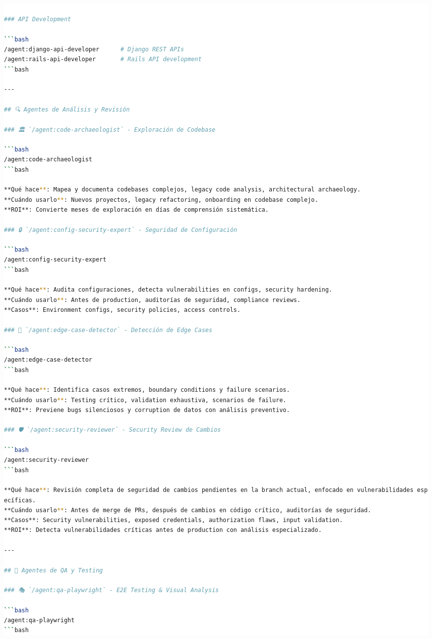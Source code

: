 ```bash

### API Development

```bash
/agent:django-api-developer      # Django REST APIs
/agent:rails-api-developer       # Rails API development
```bash

---

## 🔍 Agentes de Análisis y Revisión

### 🏛️ `/agent:code-archaeologist` - Exploración de Codebase

```bash
/agent:code-archaeologist
```bash

**Qué hace**: Mapea y documenta codebases complejos, legacy code analysis, architectural archaeology.
**Cuándo usarlo**: Nuevos proyectos, legacy refactoring, onboarding en codebase complejo.
**ROI**: Convierte meses de exploración en días de comprensión sistemática.

### 🔒 `/agent:config-security-expert` - Seguridad de Configuración

```bash
/agent:config-security-expert
```bash

**Qué hace**: Audita configuraciones, detecta vulnerabilities en configs, security hardening.
**Cuándo usarlo**: Antes de production, auditorías de seguridad, compliance reviews.
**Casos**: Environment configs, security policies, access controls.

### 🎯 `/agent:edge-case-detector` - Detección de Edge Cases

```bash
/agent:edge-case-detector
```bash

**Qué hace**: Identifica casos extremos, boundary conditions y failure scenarios.
**Cuándo usarlo**: Testing crítico, validation exhaustiva, scenarios de failure.
**ROI**: Previene bugs silenciosos y corruption de datos con análisis preventivo.

### 🛡️ `/agent:security-reviewer` - Security Review de Cambios

```bash
/agent:security-reviewer
```bash

**Qué hace**: Revisión completa de seguridad de cambios pendientes en la branch actual, enfocado en vulnerabilidades específicas.
**Cuándo usarlo**: Antes de merge de PRs, después de cambios en código crítico, auditorías de seguridad.
**Casos**: Security vulnerabilities, exposed credentials, authorization flaws, input validation.
**ROI**: Detecta vulnerabilidades críticas antes de production con análisis especializado.

---

## 🧪 Agentes de QA y Testing

### 🎭 `/agent:qa-playwright` - E2E Testing & Visual Analysis

```bash
/agent:qa-playwright
```bash
```
